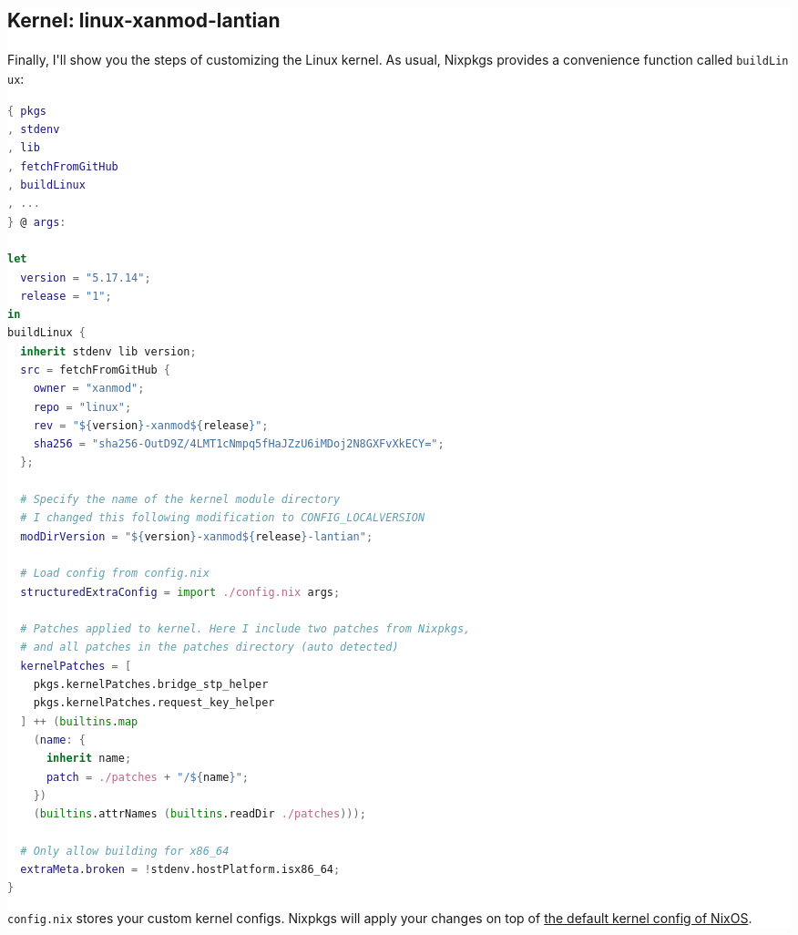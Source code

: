 ## Kernel: linux-xanmod-lantian

Finally, I'll show you the steps of customizing the Linux kernel. As usual,
Nixpkgs provides a convenience function called `buildLinux`:

```nix
{ pkgs
, stdenv
, lib
, fetchFromGitHub
, buildLinux
, ...
} @ args:

let
  version = "5.17.14";
  release = "1";
in
buildLinux {
  inherit stdenv lib version;
  src = fetchFromGitHub {
    owner = "xanmod";
    repo = "linux";
    rev = "${version}-xanmod${release}";
    sha256 = "sha256-OutD9Z/4LMT1cNmpq5fHaJZzU6iMDoj2N8GXFvXkECY=";
  };

  # Specify the name of the kernel module directory
  # I changed this following modification to CONFIG_LOCALVERSION
  modDirVersion = "${version}-xanmod${release}-lantian";

  # Load config from config.nix
  structuredExtraConfig = import ./config.nix args;

  # Patches applied to kernel. Here I include two patches from Nixpkgs,
  # and all patches in the patches directory (auto detected)
  kernelPatches = [
    pkgs.kernelPatches.bridge_stp_helper
    pkgs.kernelPatches.request_key_helper
  ] ++ (builtins.map
    (name: {
      inherit name;
      patch = ./patches + "/${name}";
    })
    (builtins.attrNames (builtins.readDir ./patches)));

  # Only allow building for x86_64
  extraMeta.broken = !stdenv.hostPlatform.isx86_64;
}
```

`config.nix` stores your custom kernel configs. Nixpkgs will apply your changes
on top of
[the default kernel config of NixOS](https://github.com/NixOS/nixpkgs/blob/master/pkgs/os-specific/linux/kernel/common-config.nix).

